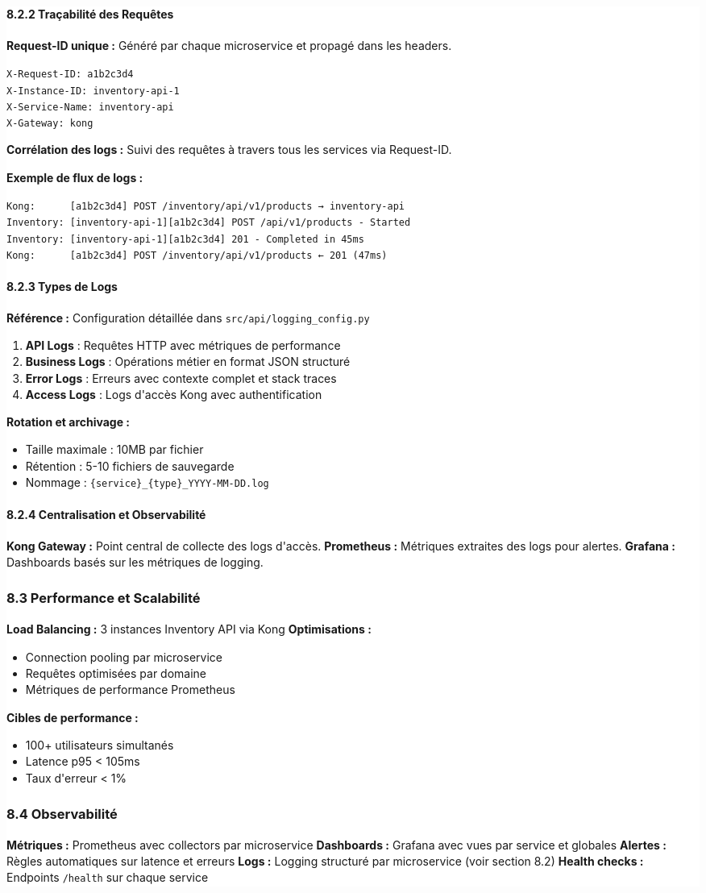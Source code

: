 #### 8.2.2 Traçabilité des Requêtes

**Request-ID unique :** Généré par chaque microservice et propagé dans les headers.
```
X-Request-ID: a1b2c3d4
X-Instance-ID: inventory-api-1
X-Service-Name: inventory-api
X-Gateway: kong
```

**Corrélation des logs :** Suivi des requêtes à travers tous les services via Request-ID.

**Exemple de flux de logs :**
```
Kong:      [a1b2c3d4] POST /inventory/api/v1/products → inventory-api
Inventory: [inventory-api-1][a1b2c3d4] POST /api/v1/products - Started
Inventory: [inventory-api-1][a1b2c3d4] 201 - Completed in 45ms
Kong:      [a1b2c3d4] POST /inventory/api/v1/products ← 201 (47ms)
```

#### 8.2.3 Types de Logs

**Référence :** Configuration détaillée dans `src/api/logging_config.py`

1. **API Logs** : Requêtes HTTP avec métriques de performance
2. **Business Logs** : Opérations métier en format JSON structuré  
3. **Error Logs** : Erreurs avec contexte complet et stack traces
4. **Access Logs** : Logs d'accès Kong avec authentification

**Rotation et archivage :**
- Taille maximale : 10MB par fichier
- Rétention : 5-10 fichiers de sauvegarde
- Nommage : `{service}_{type}_YYYY-MM-DD.log`

#### 8.2.4 Centralisation et Observabilité

**Kong Gateway :** Point central de collecte des logs d'accès.
**Prometheus :** Métriques extraites des logs pour alertes.
**Grafana :** Dashboards basés sur les métriques de logging.

### 8.3 Performance et Scalabilité

**Load Balancing :** 3 instances Inventory API via Kong
**Optimisations :**
- Connection pooling par microservice
- Requêtes optimisées par domaine
- Métriques de performance Prometheus

**Cibles de performance :**
- 100+ utilisateurs simultanés
- Latence p95 < 105ms
- Taux d'erreur < 1%

### 8.4 Observabilité

**Métriques :** Prometheus avec collectors par microservice
**Dashboards :** Grafana avec vues par service et globales
**Alertes :** Règles automatiques sur latence et erreurs
**Logs :** Logging structuré par microservice (voir section 8.2)
**Health checks :** Endpoints `/health` sur chaque service
